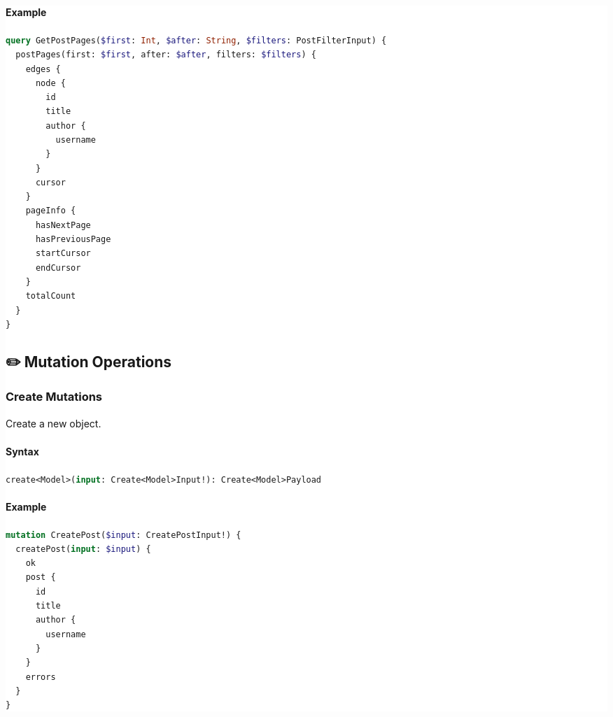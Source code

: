 #### Example
```graphql
query GetPostPages($first: Int, $after: String, $filters: PostFilterInput) {
  postPages(first: $first, after: $after, filters: $filters) {
    edges {
      node {
        id
        title
        author {
          username
        }
      }
      cursor
    }
    pageInfo {
      hasNextPage
      hasPreviousPage
      startCursor
      endCursor
    }
    totalCount
  }
}
```

## ✏️ Mutation Operations

### Create Mutations

Create a new object.

#### Syntax
```graphql
create<Model>(input: Create<Model>Input!): Create<Model>Payload
```

#### Example
```graphql
mutation CreatePost($input: CreatePostInput!) {
  createPost(input: $input) {
    ok
    post {
      id
      title
      author {
        username
      }
    }
    errors
  }
}
```
